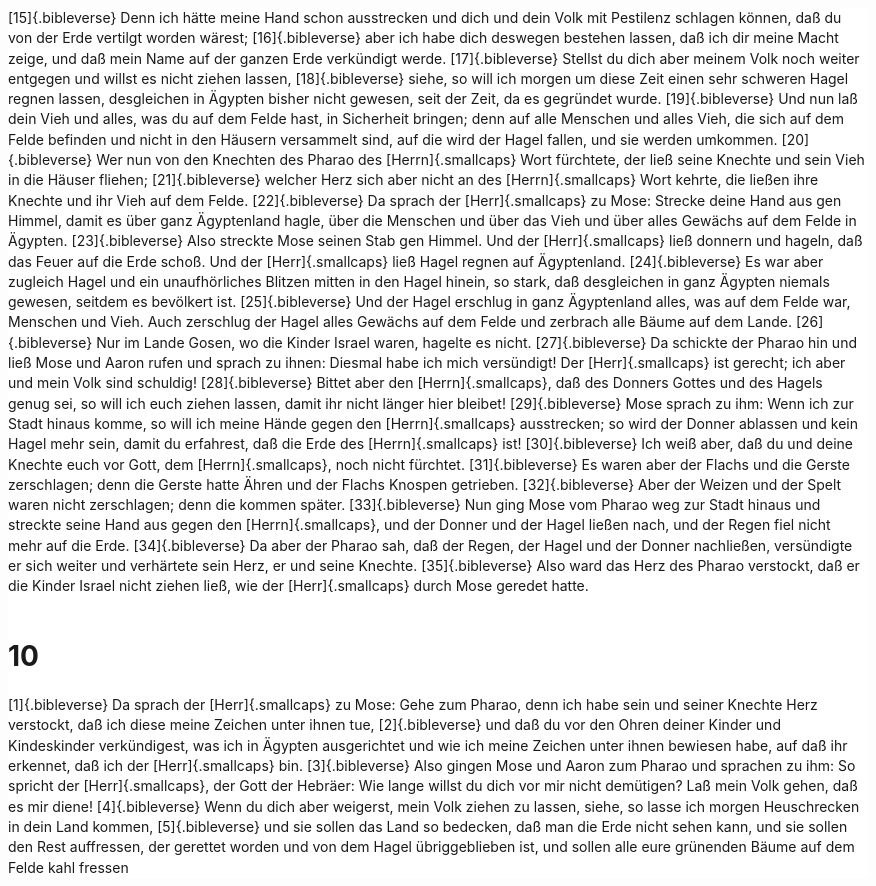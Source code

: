 [15]{.bibleverse} Denn ich hätte meine Hand schon ausstrecken und dich und dein Volk mit Pestilenz schlagen können, daß du von der Erde vertilgt worden wärest; 
[16]{.bibleverse} aber ich habe dich deswegen bestehen lassen, daß ich dir meine Macht zeige, und daß mein Name auf der ganzen Erde verkündigt werde. 
[17]{.bibleverse} Stellst du dich aber meinem Volk noch weiter entgegen und willst es nicht ziehen lassen, 
[18]{.bibleverse} siehe, so will ich morgen um diese Zeit einen sehr schweren Hagel regnen lassen, desgleichen in Ägypten bisher nicht gewesen, seit der Zeit, da es gegründet wurde. 
[19]{.bibleverse} Und nun laß dein Vieh und alles, was du auf dem Felde hast, in Sicherheit bringen; denn auf alle Menschen und alles Vieh, die sich auf dem Felde befinden und nicht in den Häusern versammelt sind, auf die wird der Hagel fallen, und sie werden umkommen. 
[20]{.bibleverse} Wer nun von den Knechten des Pharao des [Herrn]{.smallcaps} Wort fürchtete, der ließ seine Knechte und sein Vieh in die Häuser fliehen; 
[21]{.bibleverse} welcher Herz sich aber nicht an des [Herrn]{.smallcaps} Wort kehrte, die ließen ihre Knechte und ihr Vieh auf dem Felde. 
[22]{.bibleverse} Da sprach der [Herr]{.smallcaps} zu Mose: Strecke deine Hand aus gen Himmel, damit es über ganz Ägyptenland hagle, über die Menschen und über das Vieh und über alles Gewächs auf dem Felde in Ägypten. 
[23]{.bibleverse} Also streckte Mose seinen Stab gen Himmel. Und der [Herr]{.smallcaps} ließ donnern und hageln, daß das Feuer auf die Erde schoß. Und der [Herr]{.smallcaps} ließ Hagel regnen auf Ägyptenland. 
[24]{.bibleverse} Es war aber zugleich Hagel und ein unaufhörliches Blitzen mitten in den Hagel hinein, so stark, daß desgleichen in ganz Ägypten niemals gewesen, seitdem es bevölkert ist. 
[25]{.bibleverse} Und der Hagel erschlug in ganz Ägyptenland alles, was auf dem Felde war, Menschen und Vieh. Auch zerschlug der Hagel alles Gewächs auf dem Felde und zerbrach alle Bäume auf dem Lande. 
[26]{.bibleverse} Nur im Lande Gosen, wo die Kinder Israel waren, hagelte es nicht. 
[27]{.bibleverse} Da schickte der Pharao hin und ließ Mose und Aaron rufen und sprach zu ihnen: Diesmal habe ich mich versündigt! Der [Herr]{.smallcaps} ist gerecht; ich aber und mein Volk sind schuldig! 
[28]{.bibleverse} Bittet aber den [Herrn]{.smallcaps}, daß des Donners Gottes und des Hagels genug sei, so will ich euch ziehen lassen, damit ihr nicht länger hier bleibet! 
[29]{.bibleverse} Mose sprach zu ihm: Wenn ich zur Stadt hinaus komme, so will ich meine Hände gegen den [Herrn]{.smallcaps} ausstrecken; so wird der Donner ablassen und kein Hagel mehr sein, damit du erfahrest, daß die Erde des [Herrn]{.smallcaps} ist! 
[30]{.bibleverse} Ich weiß aber, daß du und deine Knechte euch vor Gott, dem [Herrn]{.smallcaps}, noch nicht fürchtet. 
[31]{.bibleverse} Es waren aber der Flachs und die Gerste zerschlagen; denn die Gerste hatte Ähren und der Flachs Knospen getrieben. 
[32]{.bibleverse} Aber der Weizen und der Spelt waren nicht zerschlagen; denn die kommen später. 
[33]{.bibleverse} Nun ging Mose vom Pharao weg zur Stadt hinaus und streckte seine Hand aus gegen den [Herrn]{.smallcaps}, und der Donner und der Hagel ließen nach, und der Regen fiel nicht mehr auf die Erde. 
[34]{.bibleverse} Da aber der Pharao sah, daß der Regen, der Hagel und der Donner nachließen, versündigte er sich weiter und verhärtete sein Herz, er und seine Knechte. 
[35]{.bibleverse} Also ward das Herz des Pharao verstockt, daß er die Kinder Israel nicht ziehen ließ, wie der [Herr]{.smallcaps} durch Mose geredet hatte. 

# 10 
[1]{.bibleverse} Da sprach der [Herr]{.smallcaps} zu Mose: Gehe zum Pharao, denn ich habe sein und seiner Knechte Herz verstockt, daß ich diese meine Zeichen unter ihnen tue, 
[2]{.bibleverse} und daß du vor den Ohren deiner Kinder und Kindeskinder verkündigest, was ich in Ägypten ausgerichtet und wie ich meine Zeichen unter ihnen bewiesen habe, auf daß ihr erkennet, daß ich der [Herr]{.smallcaps} bin. 
[3]{.bibleverse} Also gingen Mose und Aaron zum Pharao und sprachen zu ihm: So spricht der [Herr]{.smallcaps}, der Gott der Hebräer: Wie lange willst du dich vor mir nicht demütigen? Laß mein Volk gehen, daß es mir diene! 
[4]{.bibleverse} Wenn du dich aber weigerst, mein Volk ziehen zu lassen, siehe, so lasse ich morgen Heuschrecken in dein Land kommen, 
[5]{.bibleverse} und sie sollen das Land so bedecken, daß man die Erde nicht sehen kann, und sie sollen den Rest auffressen, der gerettet worden und von dem Hagel übriggeblieben ist, und sollen alle eure grünenden Bäume auf dem Felde kahl fressen 